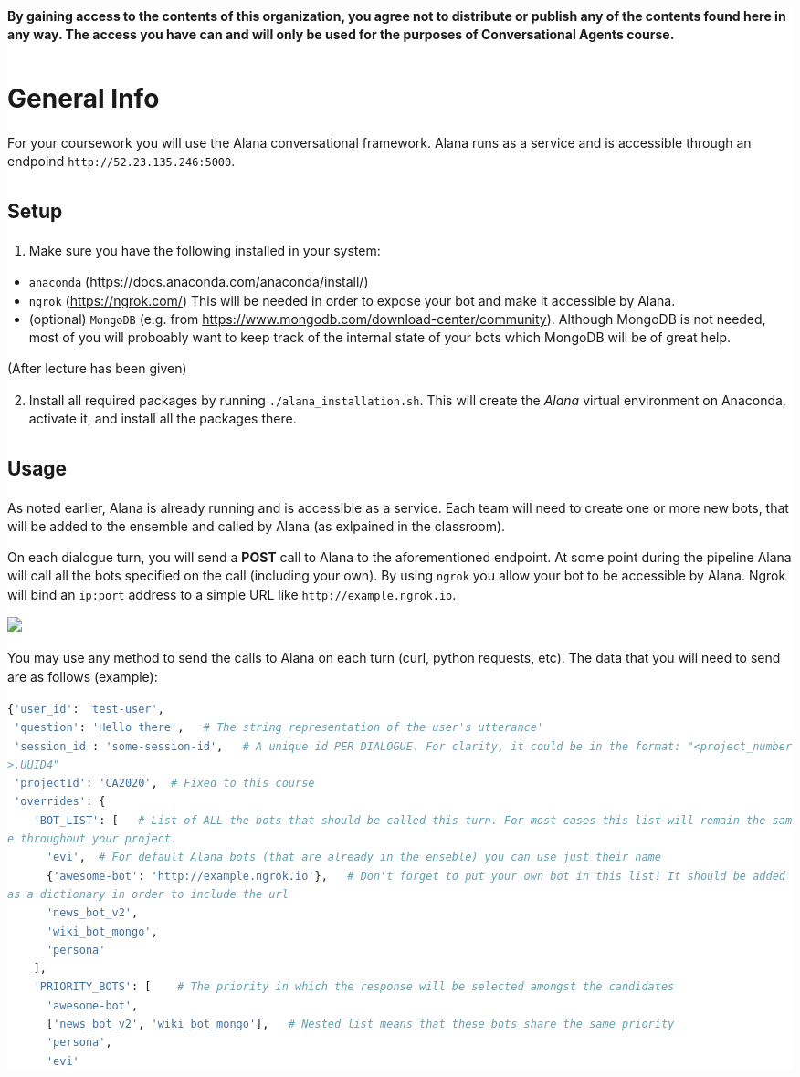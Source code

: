 
**By gaining access to the contents of this organization, you agree not to distribute or publish any of the contents found here in any way. The access you have can and will only be used for the purposes of Conversational Agents course.**


# General Info
For your coursework you will use the Alana conversational framework. Alana runs as a service and is accessible through an endpoind `http://52.23.135.246:5000`.

## Setup 
1. Make sure you have the following installed in your system:
- `anaconda` (https://docs.anaconda.com/anaconda/install/)
- `ngrok` (https://ngrok.com/) This will be needed in order to expose your bot and make it accessible by Alana.
- (optional) `MongoDB` (e.g. from https://www.mongodb.com/download-center/community). Although MongoDB is not needed, most of you will proboably want to keep track of the internal state of your bots which MongoDB will be of great help.

(After lecture has been given)

2. Install all required packages by running `./alana_installation.sh`. This will create the _Alana_ virtual environment on Anaconda, activate it, and install all the packages there. 

## Usage
As noted earlier, Alana is already running and is accessible as a service. Each team will need to create one or more new bots, that will be added to the ensemble and called by Alana (as exlpained in the classroom). 

On each dialogue turn, you will send a **POST** call to Alana to the aforementioned endpoint. At some point during the pipeline Alana will call all the bots specified on the call (including your own). By using `ngrok` you allow your bot to be accessible by Alana. Ngrok will bind an `ip:port` address to a simple URL like `http://example.ngrok.io`.

![](https://i.ibb.co/42bssJC/Untitled-Diagram.png)

You may use any method to send the calls to Alana on each turn (curl, python requests, etc). The data that you will 
need to send are as follows (example):

```python
{'user_id': 'test-user',
 'question': 'Hello there',   # The string representation of the user's utterance'
 'session_id': 'some-session-id',   # A unique id PER DIALOGUE. For clarity, it could be in the format: "<project_number>.UUID4"
 'projectId': 'CA2020',  # Fixed to this course
 'overrides': {
    'BOT_LIST': [   # List of ALL the bots that should be called this turn. For most cases this list will remain the same throughout your project.
      'evi',  # For default Alana bots (that are already in the enseble) you can use just their name
      {'awesome-bot': 'http://example.ngrok.io'},   # Don't forget to put your own bot in this list! It should be added as a dictionary in order to include the url
      'news_bot_v2',
      'wiki_bot_mongo',
      'persona'
    ],
    'PRIORITY_BOTS': [    # The priority in which the response will be selected amongst the candidates
      'awesome-bot',
      ['news_bot_v2', 'wiki_bot_mongo'],   # Nested list means that these bots share the same priority
      'persona', 
      'evi'
```